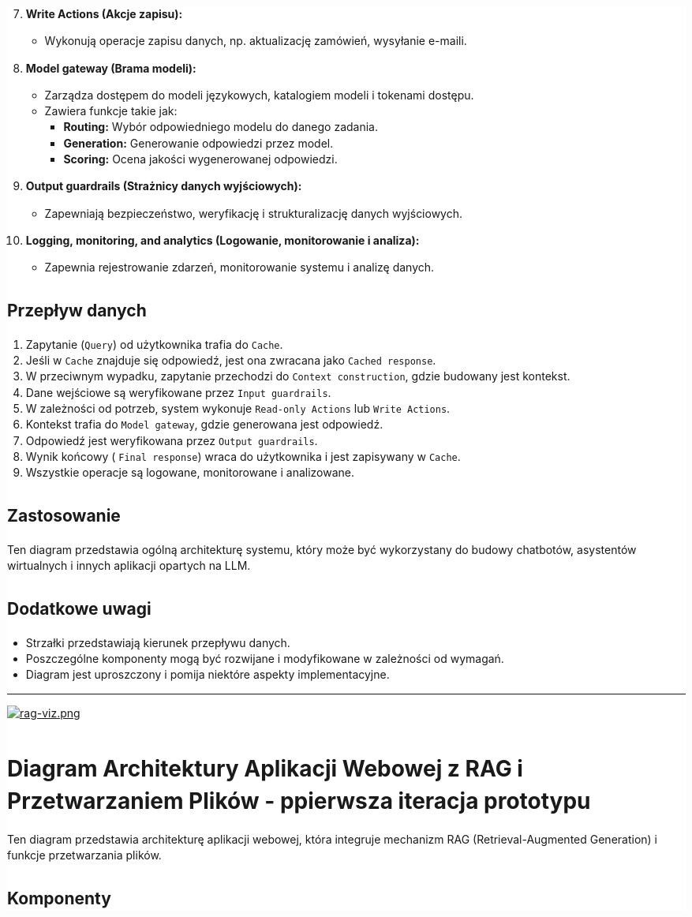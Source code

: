 7.  **Write Actions (Akcje zapisu):**
    *   Wykonują operacje zapisu danych, np. aktualizację zamówień, wysyłanie e-maili.

8.  **Model gateway (Brama modeli):**
    *   Zarządza dostępem do modeli językowych, katalogiem modeli i tokenami dostępu.
    *   Zawiera funkcje takie jak:
        *   **Routing:** Wybór odpowiedniego modelu do danego zadania.
        *   **Generation:** Generowanie odpowiedzi przez model.
        *   **Scoring:** Ocena jakości wygenerowanej odpowiedzi.

9.  **Output guardrails (Strażnicy danych wyjściowych):**
    *   Zapewniają bezpieczeństwo, weryfikację i strukturalizację danych wyjściowych.

10. **Logging, monitoring, and analytics (Logowanie, monitorowanie i analiza):**
     * Zapewnia rejestrowanie zdarzeń, monitorowanie systemu i analizę danych.

## Przepływ danych

1.  Zapytanie (`Query`) od użytkownika trafia do `Cache`.
2.  Jeśli w `Cache` znajduje się odpowiedź, jest ona zwracana jako `Cached response`.
3.  W przeciwnym wypadku, zapytanie przechodzi do `Context construction`, gdzie budowany jest kontekst.
4.  Dane wejściowe są weryfikowane przez `Input guardrails`.
5.  W zależności od potrzeb, system wykonuje `Read-only Actions` lub `Write Actions`.
6.  Kontekst trafia do `Model gateway`, gdzie generowana jest odpowiedź.
7.  Odpowiedź jest weryfikowana przez `Output guardrails`.
8.  Wynik końcowy ( `Final response`) wraca do użytkownika i jest zapisywany w `Cache`.
9.  Wszystkie operacje są logowane, monitorowane i analizowane.

## Zastosowanie

Ten diagram przedstawia ogólną architekturę systemu, który może być wykorzystany do budowy chatbotów, asystentów wirtualnych i innych aplikacji opartych na LLM.

## Dodatkowe uwagi

*   Strzałki przedstawiają kierunek przepływu danych.
*   Poszczególne komponenty mogą być rozwijane i modyfikowane w zależności od wymagań.
*  Diagram jest uproszczony i pomija niektóre aspekty implementacyjne.


--------

[![rag-viz.png](https://i.postimg.cc/XvJxGwtz/rag-viz.png)](https://postimg.cc/18kDbNmG)

# Diagram Architektury Aplikacji Webowej z RAG i Przetwarzaniem Plików - ppierwsza iteracja prototypu

Ten diagram przedstawia architekturę aplikacji webowej, która integruje mechanizm RAG (Retrieval-Augmented Generation) i funkcje przetwarzania plików.

## Komponenty
